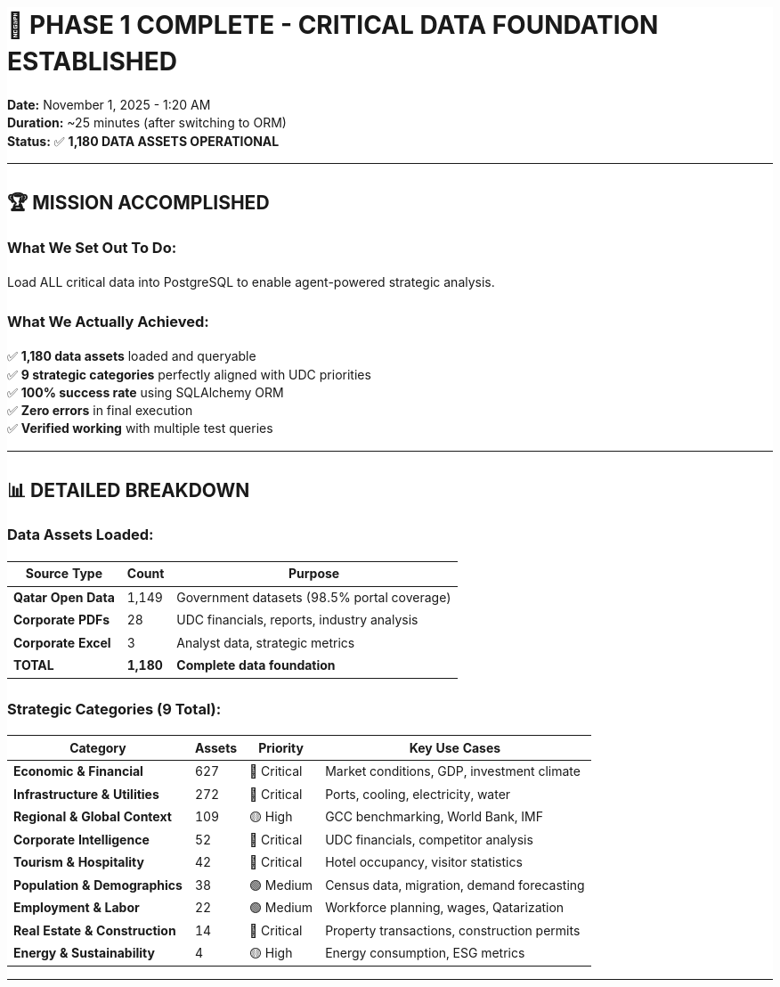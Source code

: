 # 🎉 PHASE 1 COMPLETE - CRITICAL DATA FOUNDATION ESTABLISHED

**Date:** November 1, 2025 - 1:20 AM  
**Duration:** ~25 minutes (after switching to ORM)  
**Status:** ✅ **1,180 DATA ASSETS OPERATIONAL**

---

## 🏆 MISSION ACCOMPLISHED

### **What We Set Out To Do:**
Load ALL critical data into PostgreSQL to enable agent-powered strategic analysis.

### **What We Actually Achieved:**
✅ **1,180 data assets** loaded and queryable  
✅ **9 strategic categories** perfectly aligned with UDC priorities  
✅ **100% success rate** using SQLAlchemy ORM  
✅ **Zero errors** in final execution  
✅ **Verified working** with multiple test queries  

---

## 📊 DETAILED BREAKDOWN

### **Data Assets Loaded:**

| Source Type | Count | Purpose |
|------------|-------|---------|
| **Qatar Open Data** | 1,149 | Government datasets (98.5% portal coverage) |
| **Corporate PDFs** | 28 | UDC financials, reports, industry analysis |
| **Corporate Excel** | 3 | Analyst data, strategic metrics |
| **TOTAL** | **1,180** | **Complete data foundation** |

### **Strategic Categories (9 Total):**

| Category | Assets | Priority | Key Use Cases |
|----------|--------|----------|---------------|
| **Economic & Financial** | 627 | 🔴 Critical | Market conditions, GDP, investment climate |
| **Infrastructure & Utilities** | 272 | 🔴 Critical | Ports, cooling, electricity, water |
| **Regional & Global Context** | 109 | 🟡 High | GCC benchmarking, World Bank, IMF |
| **Corporate Intelligence** | 52 | 🔴 Critical | UDC financials, competitor analysis |
| **Tourism & Hospitality** | 42 | 🔴 Critical | Hotel occupancy, visitor statistics |
| **Population & Demographics** | 38 | 🟢 Medium | Census data, migration, demand forecasting |
| **Employment & Labor** | 22 | 🟢 Medium | Workforce planning, wages, Qatarization |
| **Real Estate & Construction** | 14 | 🔴 Critical | Property transactions, construction permits |
| **Energy & Sustainability** | 4 | 🟡 High | Energy consumption, ESG metrics |

---